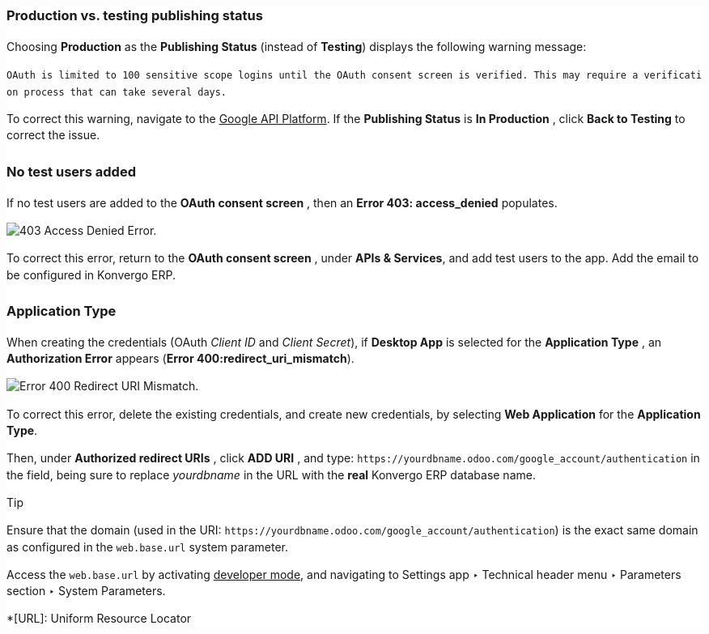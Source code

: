 ### Production vs. testing publishing status

Choosing **Production** as the **Publishing Status** (instead of **Testing**)
displays the following warning message:

`OAuth is limited to 100 sensitive scope logins until the OAuth consent screen
is verified. This may require a verification process that can take several
days.`

To correct this warning, navigate to the [Google API
Platform](https://console.cloud.google.com/apis/credentials/consent). If the
**Publishing Status** is **In Production** , click **Back to Testing** to
correct the issue.

### No test users added

If no test users are added to the **OAuth consent screen** , then an **Error
403: access_denied** populates.

![403 Access Denied Error.](../../../_images/403-error1.png)

To correct this error, return to the **OAuth consent screen** , under **APIs &
Services**, and add test users to the app. Add the email to be configured in
Konvergo ERP.

### Application Type

When creating the credentials (OAuth _Client ID_ and _Client Secret_), if
**Desktop App** is selected for the **Application Type** , an **Authorization
Error** appears (**Error 400:redirect_uri_mismatch**).

![Error 400 Redirect URI Mismatch.](../../../_images/error-4001.png)

To correct this error, delete the existing credentials, and create new
credentials, by selecting **Web Application** for the **Application Type**.

Then, under **Authorized redirect URIs** , click **ADD URI** , and type:
`https://yourdbname.odoo.com/google_account/authentication` in the field,
being sure to replace _yourdbname_ in the URL with the **real** Konvergo ERP database
name.

<div class="alert alert-info">
<p class="alert-title">
Tip</p><p>Ensure that the domain (used in the URI:
<code>https://yourdbname.odoo.com/google_account/authentication</code>) is the exact same domain as
configured in the <code>web.base.url</code> system parameter.</p>
<p>Access the <code>web.base.url</code> by activating <a href="../../general/developer_mode#developer-mode"><span class="std std-ref">developer mode</span></a>, and navigating to
Settings app ‣ Technical header menu ‣ Parameters section ‣ System
Parameters.</p>
</div>

  *[URL]: Uniform Resource Locator

